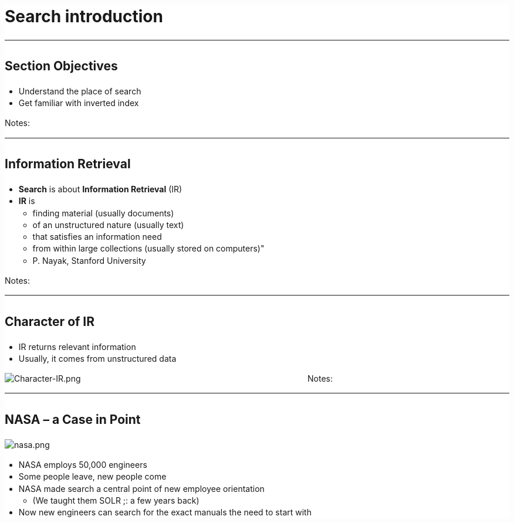 # Search introduction
---

## Section Objectives

* Understand the place of search
* Get familiar with inverted index



Notes:


---

## Information Retrieval

* **Search** is about **Information Retrieval** (IR)
* **IR** is 
  - finding material (usually documents) 
  - of an unstructured nature (usually text) 
  - that satisfies an information need 
  - from within large collections (usually stored on computers)" 
  - P. Nayak, Stanford University


Notes:


---

## Character of IR

* IR returns relevant information
* Usually, it comes from unstructured data

<img src="../../assets/images/elastic/3rd-party/Character-IR.png" alt="Character-IR.png" style="width:60%;float:left;"/>



Notes:


---

## NASA – a Case in Point

<img src="../../assets/images/elastic/3rd-party/nasa.png" alt="nasa.png" style="width:60%;"/>

* NASA employs 50,000 engineers
* Some people leave, new people come
* NASA made search a central point of new employee orientation
  - (We taught them SOLR ;: a few years back)
* Now new engineers can search for the exact manuals the need to start with
